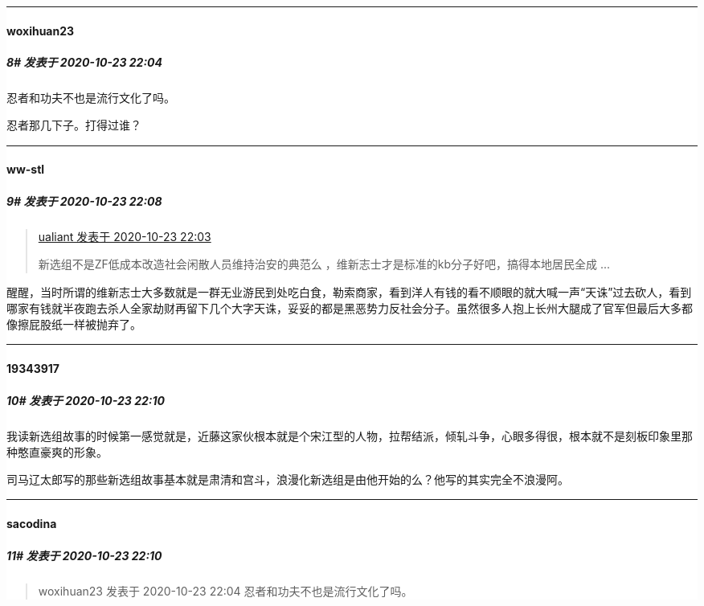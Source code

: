 
*****

####  woxihuan23  
##### 8#       发表于 2020-10-23 22:04




忍者和功夫不也是流行文化了吗。


忍者那几下子。打得过谁？  







*****

####  ww-stl  
##### 9#       发表于 2020-10-23 22:08



<blockquote><a href="httphttps://bbs.saraba1st.com/2b/forum.php?mod=redirect&amp;goto=findpost&amp;pid=49145516&amp;ptid=1966717" target="_blank">ualiant 发表于 2020-10-23 22:03</a>

新选组不是ZF低成本改造社会闲散人员维持治安的典范么 ，维新志士才是标准的kb分子好吧，搞得本地居民全成 ...</blockquote>
醒醒，当时所谓的维新志士大多数就是一群无业游民到处吃白食，勒索商家，看到洋人有钱的看不顺眼的就大喊一声“天诛”过去砍人，看到哪家有钱就半夜跑去杀人全家劫财再留下几个大字天诛，妥妥的都是黑恶势力反社会分子。虽然很多人抱上长州大腿成了官军但最后大多都像擦屁股纸一样被抛弃了。







*****

####  19343917  
##### 10#       发表于 2020-10-23 22:10




我读新选组故事的时候第一感觉就是，近藤这家伙根本就是个宋江型的人物，拉帮结派，倾轧斗争，心眼多得很，根本就不是刻板印象里那种憨直豪爽的形象。


司马辽太郎写的那些新选组故事基本就是肃清和宫斗，浪漫化新选组是由他开始的么？他写的其实完全不浪漫阿。







*****

####  sacodina  
##### 11#       发表于 2020-10-23 22:10



<blockquote>woxihuan23 发表于 2020-10-23 22:04
忍者和功夫不也是流行文化了吗。
